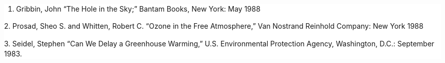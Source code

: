 1. Gribbin, John “The Hole in the Sky;” Bantam Books, New York: May 1988
<p>
2. Prosad, Sheo S. and Whitten, Robert C. “Ozone in the Free Atmosphere,” Van Nostrand Reinhold Company: New York 1988
</p>
<p>
3. Seidel, Stephen “Can We Delay a Greenhouse Warming,” U.S. Environmental Protection Agency, Washington, D.C.: September 1983.
</p>
</font>
</body>